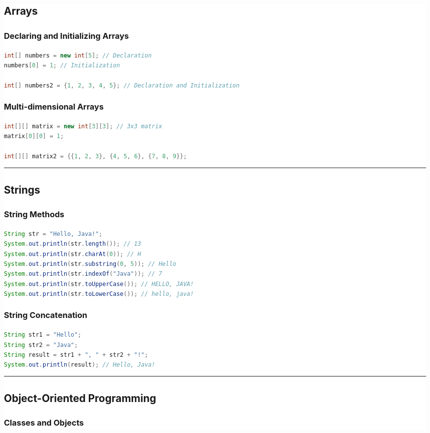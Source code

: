 
## Arrays

### Declaring and Initializing Arrays

```java
int[] numbers = new int[5]; // Declaration
numbers[0] = 1; // Initialization

int[] numbers2 = {1, 2, 3, 4, 5}; // Declaration and Initialization
```

### Multi-dimensional Arrays

```java
int[][] matrix = new int[3][3]; // 3x3 matrix
matrix[0][0] = 1;

int[][] matrix2 = {{1, 2, 3}, {4, 5, 6}, {7, 8, 9}};
```

---

## Strings

### String Methods

```java
String str = "Hello, Java!";
System.out.println(str.length()); // 13
System.out.println(str.charAt(0)); // H
System.out.println(str.substring(0, 5)); // Hello
System.out.println(str.indexOf("Java")); // 7
System.out.println(str.toUpperCase()); // HELLO, JAVA!
System.out.println(str.toLowerCase()); // hello, java!
```

### String Concatenation

```java
String str1 = "Hello";
String str2 = "Java";
String result = str1 + ", " + str2 + "!";
System.out.println(result); // Hello, Java!
```

---

## Object-Oriented Programming

### Classes and Objects
